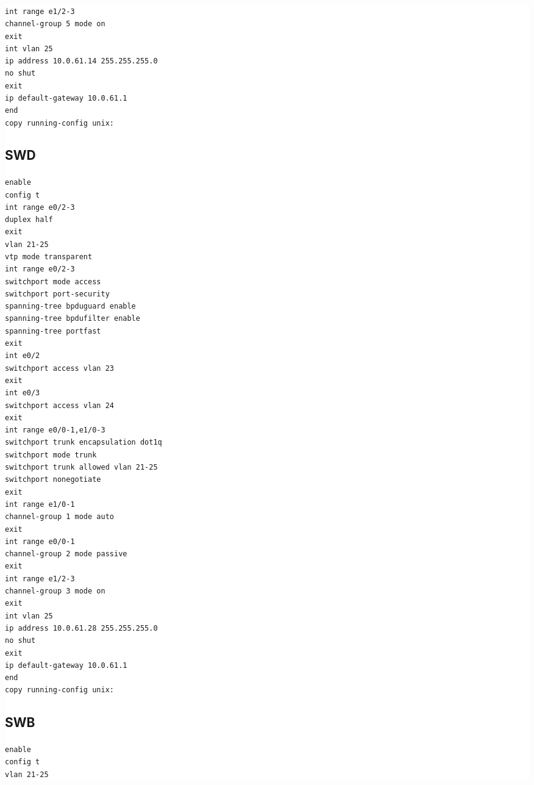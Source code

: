 ```
int range e1/2-3
channel-group 5 mode on
exit
int vlan 25
ip address 10.0.61.14 255.255.255.0
no shut
exit
ip default-gateway 10.0.61.1
end
copy running-config unix:
```
## SWD
```
enable
config t
int range e0/2-3
duplex half
exit
vlan 21-25
vtp mode transparent
int range e0/2-3
switchport mode access
switchport port-security
spanning-tree bpduguard enable
spanning-tree bpdufilter enable
spanning-tree portfast
exit
int e0/2
switchport access vlan 23
exit
int e0/3
switchport access vlan 24
exit
int range e0/0-1,e1/0-3
switchport trunk encapsulation dot1q
switchport mode trunk
switchport trunk allowed vlan 21-25
switchport nonegotiate
exit
int range e1/0-1
channel-group 1 mode auto
exit
int range e0/0-1
channel-group 2 mode passive
exit
int range e1/2-3
channel-group 3 mode on
exit
int vlan 25
ip address 10.0.61.28 255.255.255.0
no shut
exit
ip default-gateway 10.0.61.1
end
copy running-config unix:
```
## SWB
```
enable
config t
vlan 21-25
```